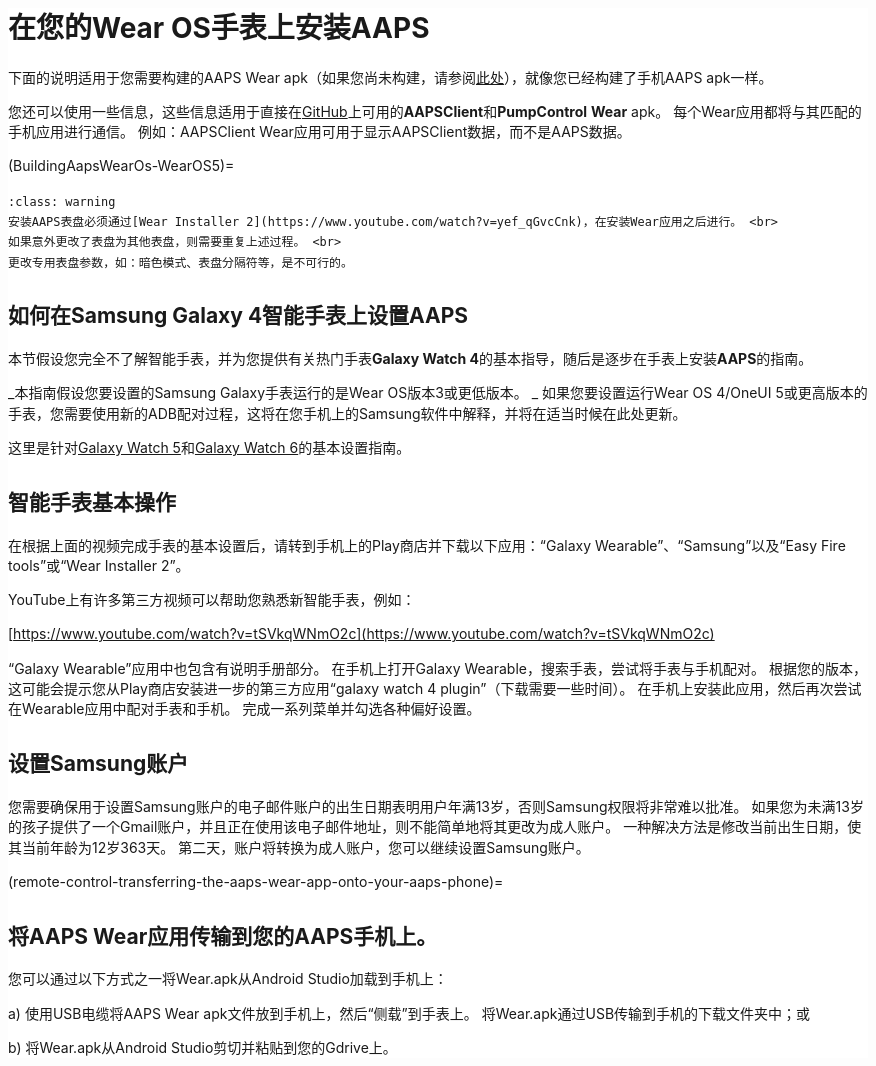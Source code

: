 # 在您的Wear OS手表上安装AAPS

下面的说明适用于您需要构建的AAPS Wear apk（如果您尚未构建，请参阅[此处](../WearOS/BuildingAapsWearOS.md)），就像您已经构建了手机AAPS apk一样。

您还可以使用一些信息，这些信息适用于直接在[GitHub](https://github.com/nightscout/AndroidAPS/releases/tag/3.2.0.4)上可用的**AAPSClient**和**PumpControl** **Wear** apk。 每个Wear应用都将与其匹配的手机应用进行通信。 例如：AAPSClient Wear应用可用于显示AAPSClient数据，而不是AAPS数据。

(BuildingAapsWearOs-WearOS5)=

```{admonition} Android Wear OS 5
:class: warning
安装AAPS表盘必须通过[Wear Installer 2](https://www.youtube.com/watch?v=yef_qGvcCnk)，在安装Wear应用之后进行。 <br>
如果意外更改了表盘为其他表盘，则需要重复上述过程。 <br>
更改专用表盘参数，如：暗色模式、表盘分隔符等，是不可行的。
```

## 如何在Samsung Galaxy 4智能手表上设置AAPS

本节假设您完全不了解智能手表，并为您提供有关热门手表**Galaxy Watch 4**的基本指导，随后是逐步在手表上安装**AAPS**的指南。

_本指南假设您要设置的Samsung Galaxy手表运行的是Wear OS版本3或更低版本。 _ 如果您要设置运行Wear OS 4/OneUI 5或更高版本的手表，您需要使用新的ADB配对过程，这将在您手机上的Samsung软件中解释，并将在适当时候在此处更新。

这里是针对[Galaxy Watch 5](https://www.youtube.com/watch?v=Y5upzOIxwTU)和[Galaxy Watch 6](https://www.youtube.com/watch?v=D6bq20KzPW0)的基本设置指南。

## 智能手表基本操作

在根据上面的视频完成手表的基本设置后，请转到手机上的Play商店并下载以下应用：“Galaxy Wearable”、“Samsung”以及“Easy Fire tools”或“Wear Installer 2”。

YouTube上有许多第三方视频可以帮助您熟悉新智能手表，例如：

[https://www.youtube.com/watch?v=tSVkqWNmO2c](https://www.youtube.com/watch?v=tSVkqWNmO2c)

“Galaxy Wearable”应用中也包含有说明手册部分。 在手机上打开Galaxy Wearable，搜索手表，尝试将手表与手机配对。 根据您的版本，这可能会提示您从Play商店安装进一步的第三方应用“galaxy watch 4 plugin”（下载需要一些时间）。 在手机上安装此应用，然后再次尝试在Wearable应用中配对手表和手机。 完成一系列菜单并勾选各种偏好设置。

## 设置Samsung账户

您需要确保用于设置Samsung账户的电子邮件账户的出生日期表明用户年满13岁，否则Samsung权限将非常难以批准。 如果您为未满13岁的孩子提供了一个Gmail账户，并且正在使用该电子邮件地址，则不能简单地将其更改为成人账户。 一种解决方法是修改当前出生日期，使其当前年龄为12岁363天。 第二天，账户将转换为成人账户，您可以继续设置Samsung账户。

(remote-control-transferring-the-aaps-wear-app-onto-your-aaps-phone)=

## 将**AAPS** Wear应用传输到您的**AAPS**手机上。

您可以通过以下方式之一将Wear.apk从Android Studio加载到手机上：

a) 使用USB电缆将AAPS Wear apk文件放到手机上，然后“侧载”到手表上。 将Wear.apk通过USB传输到手机的下载文件夹中；或

b) 将Wear.apk从Android Studio剪切并粘贴到您的Gdrive上。

